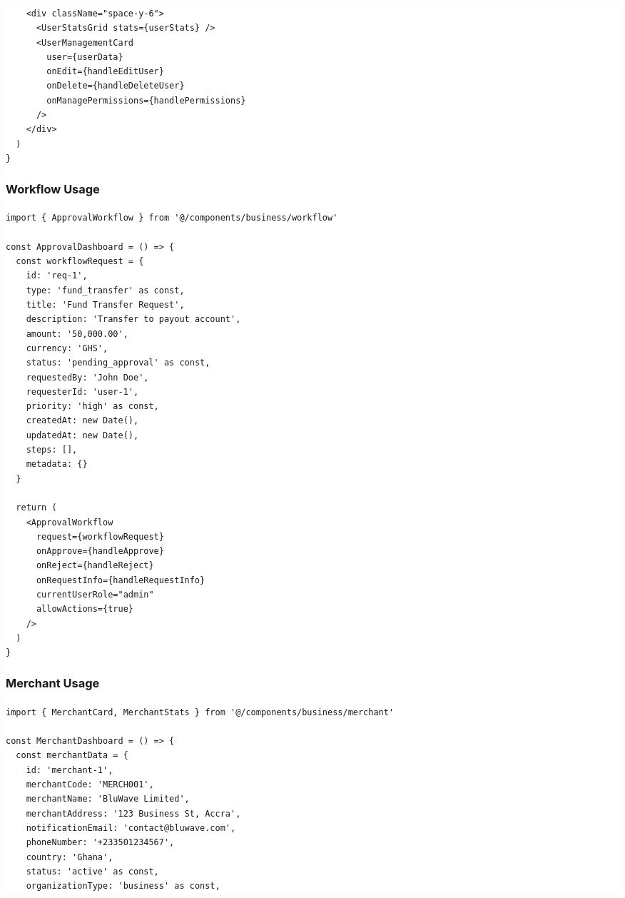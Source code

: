 ```tsx
    <div className="space-y-6">
      <UserStatsGrid stats={userStats} />
      <UserManagementCard 
        user={userData}
        onEdit={handleEditUser}
        onDelete={handleDeleteUser}
        onManagePermissions={handlePermissions}
      />
    </div>
  )
}
```

### Workflow Usage
```tsx
import { ApprovalWorkflow } from '@/components/business/workflow'

const ApprovalDashboard = () => {
  const workflowRequest = {
    id: 'req-1',
    type: 'fund_transfer' as const,
    title: 'Fund Transfer Request',
    description: 'Transfer to payout account',
    amount: '50,000.00',
    currency: 'GHS',
    status: 'pending_approval' as const,
    requestedBy: 'John Doe',
    requesterId: 'user-1',
    priority: 'high' as const,
    createdAt: new Date(),
    updatedAt: new Date(),
    steps: [],
    metadata: {}
  }

  return (
    <ApprovalWorkflow 
      request={workflowRequest}
      onApprove={handleApprove}
      onReject={handleReject}
      onRequestInfo={handleRequestInfo}
      currentUserRole="admin"
      allowActions={true}
    />
  )
}
```

### Merchant Usage
```tsx
import { MerchantCard, MerchantStats } from '@/components/business/merchant'

const MerchantDashboard = () => {
  const merchantData = {
    id: 'merchant-1',
    merchantCode: 'MERCH001',
    merchantName: 'BluWave Limited',
    merchantAddress: '123 Business St, Accra',
    notificationEmail: 'contact@bluwave.com',
    phoneNumber: '+233501234567',
    country: 'Ghana',
    status: 'active' as const,
    organizationType: 'business' as const,
```